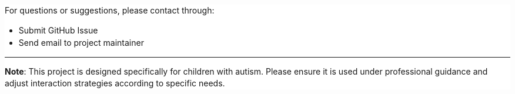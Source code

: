For questions or suggestions, please contact through:

- Submit GitHub Issue
- Send email to project maintainer

---

**Note**: This project is designed specifically for children with autism. Please ensure it is used under professional guidance and adjust interaction strategies according to specific needs.
